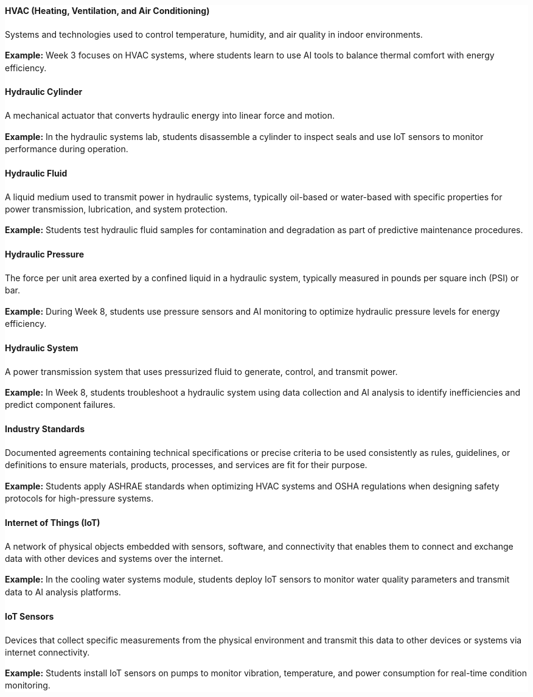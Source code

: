 #### HVAC (Heating, Ventilation, and Air Conditioning)
Systems and technologies used to control temperature, humidity, and air quality in indoor environments.

**Example:** Week 3 focuses on HVAC systems, where students learn to use AI tools to balance thermal comfort with energy efficiency.

#### Hydraulic Cylinder
A mechanical actuator that converts hydraulic energy into linear force and motion.

**Example:** In the hydraulic systems lab, students disassemble a cylinder to inspect seals and use IoT sensors to monitor performance during operation.

#### Hydraulic Fluid
A liquid medium used to transmit power in hydraulic systems, typically oil-based or water-based with specific properties for power transmission, lubrication, and system protection.

**Example:** Students test hydraulic fluid samples for contamination and degradation as part of predictive maintenance procedures.

#### Hydraulic Pressure
The force per unit area exerted by a confined liquid in a hydraulic system, typically measured in pounds per square inch (PSI) or bar.

**Example:** During Week 8, students use pressure sensors and AI monitoring to optimize hydraulic pressure levels for energy efficiency.

#### Hydraulic System
A power transmission system that uses pressurized fluid to generate, control, and transmit power.

**Example:** In Week 8, students troubleshoot a hydraulic system using data collection and AI analysis to identify inefficiencies and predict component failures.

#### Industry Standards
Documented agreements containing technical specifications or precise criteria to be used consistently as rules, guidelines, or definitions to ensure materials, products, processes, and services are fit for their purpose.

**Example:** Students apply ASHRAE standards when optimizing HVAC systems and OSHA regulations when designing safety protocols for high-pressure systems.

#### Internet of Things (IoT)
A network of physical objects embedded with sensors, software, and connectivity that enables them to connect and exchange data with other devices and systems over the internet.

**Example:** In the cooling water systems module, students deploy IoT sensors to monitor water quality parameters and transmit data to AI analysis platforms.

#### IoT Sensors
Devices that collect specific measurements from the physical environment and transmit this data to other devices or systems via internet connectivity.

**Example:** Students install IoT sensors on pumps to monitor vibration, temperature, and power consumption for real-time condition monitoring.
